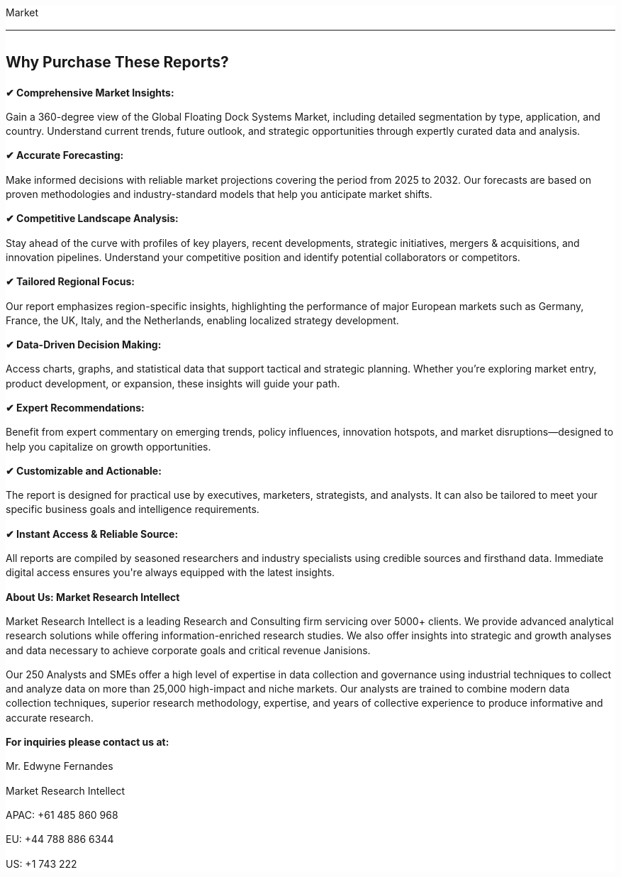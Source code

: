 Market</a></span></p></blockquote><hr /><h2>Why Purchase These Reports?</h2><p><strong>✔ Comprehensive Market Insights:</strong></p><p>Gain a 360-degree view of the Global Floating Dock Systems Market, including detailed segmentation by type, application, and country. Understand current trends, future outlook, and strategic opportunities through expertly curated data and analysis.</p><p><strong>✔ Accurate Forecasting:</strong></p><p>Make informed decisions with reliable market projections covering the period from 2025 to 2032. Our forecasts are based on proven methodologies and industry-standard models that help you anticipate market shifts.</p><p><strong>✔ Competitive Landscape Analysis:</strong></p><p>Stay ahead of the curve with profiles of key players, recent developments, strategic initiatives, mergers &amp; acquisitions, and innovation pipelines. Understand your competitive position and identify potential collaborators or competitors.</p><p><strong>✔ Tailored Regional Focus:</strong></p><p>Our report emphasizes region-specific insights, highlighting the performance of major European markets such as Germany, France, the UK, Italy, and the Netherlands, enabling localized strategy development.</p><p><strong>✔ Data-Driven Decision Making:</strong></p><p>Access charts, graphs, and statistical data that support tactical and strategic planning. Whether you&rsquo;re exploring market entry, product development, or expansion, these insights will guide your path.</p><p><strong>✔ Expert Recommendations:</strong></p><p>Benefit from expert commentary on emerging trends, policy influences, innovation hotspots, and market disruptions&mdash;designed to help you capitalize on growth opportunities.</p><p><strong>✔ Customizable and Actionable:</strong></p><p>The report is designed for practical use by executives, marketers, strategists, and analysts. It can also be tailored to meet your specific business goals and intelligence requirements.</p><p><strong>✔ Instant Access &amp; Reliable Source:</strong></p><p>All reports are compiled by seasoned researchers and industry specialists using credible sources and firsthand data. Immediate digital access ensures you're always equipped with the latest insights.</p><p><strong><span class="font-[700]">About Us: Market Research Intellect</span></strong></p><p><span class="">Market Research Intellect is a leading Research and Consulting firm servicing over 5000+ clients. We provide advanced analytical research solutions while offering information-enriched research studies.&nbsp;</span>We also offer insights into strategic and growth analyses and data necessary to achieve corporate goals and critical revenue Janisions.</p><p><span class="">Our 250 Analysts and SMEs offer a high level of expertise in data collection and governance using industrial techniques to collect and analyze data on more than 25,000 high-impact and niche markets. Our analysts are trained to combine modern data collection techniques, superior research methodology, expertise, and years of collective experience to produce informative and accurate research.</span></p><p><strong>For inquiries please contact us at:</strong></p><p>Mr. Edwyne Fernandes</p><p>Market Research Intellect</p><p>APAC: +61 485 860 968</p><p>EU: +44 788 886 6344</p><p>US: +1 743 222